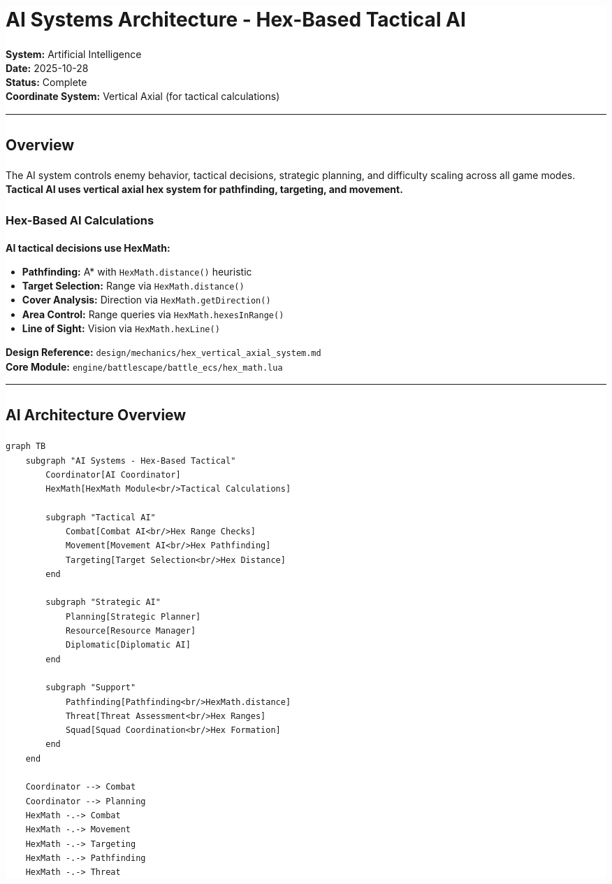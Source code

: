 # AI Systems Architecture - Hex-Based Tactical AI

**System:** Artificial Intelligence  
**Date:** 2025-10-28  
**Status:** Complete  
**Coordinate System:** Vertical Axial (for tactical calculations)

---

## Overview

The AI system controls enemy behavior, tactical decisions, strategic planning, and difficulty scaling across all game modes. **Tactical AI uses vertical axial hex system for pathfinding, targeting, and movement.**

### Hex-Based AI Calculations

**AI tactical decisions use HexMath:**
- **Pathfinding:** A* with `HexMath.distance()` heuristic
- **Target Selection:** Range via `HexMath.distance()`
- **Cover Analysis:** Direction via `HexMath.getDirection()`
- **Area Control:** Range queries via `HexMath.hexesInRange()`
- **Line of Sight:** Vision via `HexMath.hexLine()`

**Design Reference:** `design/mechanics/hex_vertical_axial_system.md`  
**Core Module:** `engine/battlescape/battle_ecs/hex_math.lua`

---

## AI Architecture Overview

```mermaid
graph TB
    subgraph "AI Systems - Hex-Based Tactical"
        Coordinator[AI Coordinator]
        HexMath[HexMath Module<br/>Tactical Calculations]
        
        subgraph "Tactical AI"
            Combat[Combat AI<br/>Hex Range Checks]
            Movement[Movement AI<br/>Hex Pathfinding]
            Targeting[Target Selection<br/>Hex Distance]
        end
        
        subgraph "Strategic AI"
            Planning[Strategic Planner]
            Resource[Resource Manager]
            Diplomatic[Diplomatic AI]
        end
        
        subgraph "Support"
            Pathfinding[Pathfinding<br/>HexMath.distance]
            Threat[Threat Assessment<br/>Hex Ranges]
            Squad[Squad Coordination<br/>Hex Formation]
        end
    end
    
    Coordinator --> Combat
    Coordinator --> Planning
    HexMath -.-> Combat
    HexMath -.-> Movement
    HexMath -.-> Targeting
    HexMath -.-> Pathfinding
    HexMath -.-> Threat
```